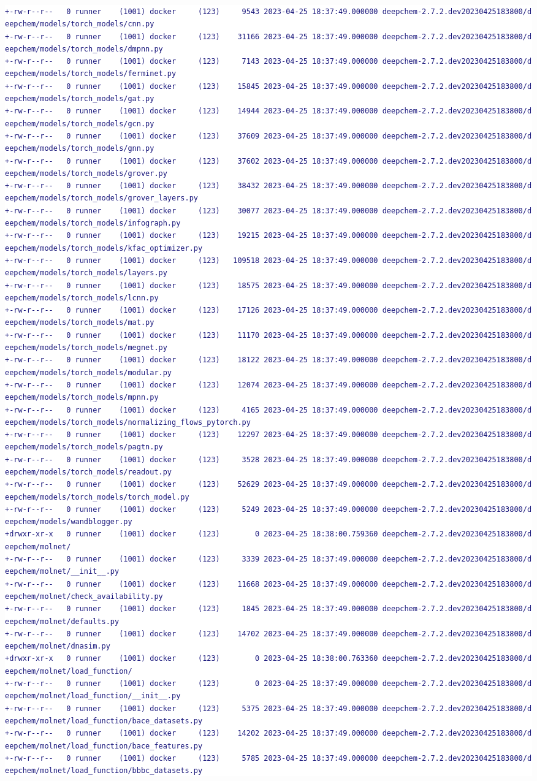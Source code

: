 ```diff
+-rw-r--r--   0 runner    (1001) docker     (123)     9543 2023-04-25 18:37:49.000000 deepchem-2.7.2.dev20230425183800/deepchem/models/torch_models/cnn.py
+-rw-r--r--   0 runner    (1001) docker     (123)    31166 2023-04-25 18:37:49.000000 deepchem-2.7.2.dev20230425183800/deepchem/models/torch_models/dmpnn.py
+-rw-r--r--   0 runner    (1001) docker     (123)     7143 2023-04-25 18:37:49.000000 deepchem-2.7.2.dev20230425183800/deepchem/models/torch_models/ferminet.py
+-rw-r--r--   0 runner    (1001) docker     (123)    15845 2023-04-25 18:37:49.000000 deepchem-2.7.2.dev20230425183800/deepchem/models/torch_models/gat.py
+-rw-r--r--   0 runner    (1001) docker     (123)    14944 2023-04-25 18:37:49.000000 deepchem-2.7.2.dev20230425183800/deepchem/models/torch_models/gcn.py
+-rw-r--r--   0 runner    (1001) docker     (123)    37609 2023-04-25 18:37:49.000000 deepchem-2.7.2.dev20230425183800/deepchem/models/torch_models/gnn.py
+-rw-r--r--   0 runner    (1001) docker     (123)    37602 2023-04-25 18:37:49.000000 deepchem-2.7.2.dev20230425183800/deepchem/models/torch_models/grover.py
+-rw-r--r--   0 runner    (1001) docker     (123)    38432 2023-04-25 18:37:49.000000 deepchem-2.7.2.dev20230425183800/deepchem/models/torch_models/grover_layers.py
+-rw-r--r--   0 runner    (1001) docker     (123)    30077 2023-04-25 18:37:49.000000 deepchem-2.7.2.dev20230425183800/deepchem/models/torch_models/infograph.py
+-rw-r--r--   0 runner    (1001) docker     (123)    19215 2023-04-25 18:37:49.000000 deepchem-2.7.2.dev20230425183800/deepchem/models/torch_models/kfac_optimizer.py
+-rw-r--r--   0 runner    (1001) docker     (123)   109518 2023-04-25 18:37:49.000000 deepchem-2.7.2.dev20230425183800/deepchem/models/torch_models/layers.py
+-rw-r--r--   0 runner    (1001) docker     (123)    18575 2023-04-25 18:37:49.000000 deepchem-2.7.2.dev20230425183800/deepchem/models/torch_models/lcnn.py
+-rw-r--r--   0 runner    (1001) docker     (123)    17126 2023-04-25 18:37:49.000000 deepchem-2.7.2.dev20230425183800/deepchem/models/torch_models/mat.py
+-rw-r--r--   0 runner    (1001) docker     (123)    11170 2023-04-25 18:37:49.000000 deepchem-2.7.2.dev20230425183800/deepchem/models/torch_models/megnet.py
+-rw-r--r--   0 runner    (1001) docker     (123)    18122 2023-04-25 18:37:49.000000 deepchem-2.7.2.dev20230425183800/deepchem/models/torch_models/modular.py
+-rw-r--r--   0 runner    (1001) docker     (123)    12074 2023-04-25 18:37:49.000000 deepchem-2.7.2.dev20230425183800/deepchem/models/torch_models/mpnn.py
+-rw-r--r--   0 runner    (1001) docker     (123)     4165 2023-04-25 18:37:49.000000 deepchem-2.7.2.dev20230425183800/deepchem/models/torch_models/normalizing_flows_pytorch.py
+-rw-r--r--   0 runner    (1001) docker     (123)    12297 2023-04-25 18:37:49.000000 deepchem-2.7.2.dev20230425183800/deepchem/models/torch_models/pagtn.py
+-rw-r--r--   0 runner    (1001) docker     (123)     3528 2023-04-25 18:37:49.000000 deepchem-2.7.2.dev20230425183800/deepchem/models/torch_models/readout.py
+-rw-r--r--   0 runner    (1001) docker     (123)    52629 2023-04-25 18:37:49.000000 deepchem-2.7.2.dev20230425183800/deepchem/models/torch_models/torch_model.py
+-rw-r--r--   0 runner    (1001) docker     (123)     5249 2023-04-25 18:37:49.000000 deepchem-2.7.2.dev20230425183800/deepchem/models/wandblogger.py
+drwxr-xr-x   0 runner    (1001) docker     (123)        0 2023-04-25 18:38:00.759360 deepchem-2.7.2.dev20230425183800/deepchem/molnet/
+-rw-r--r--   0 runner    (1001) docker     (123)     3339 2023-04-25 18:37:49.000000 deepchem-2.7.2.dev20230425183800/deepchem/molnet/__init__.py
+-rw-r--r--   0 runner    (1001) docker     (123)    11668 2023-04-25 18:37:49.000000 deepchem-2.7.2.dev20230425183800/deepchem/molnet/check_availability.py
+-rw-r--r--   0 runner    (1001) docker     (123)     1845 2023-04-25 18:37:49.000000 deepchem-2.7.2.dev20230425183800/deepchem/molnet/defaults.py
+-rw-r--r--   0 runner    (1001) docker     (123)    14702 2023-04-25 18:37:49.000000 deepchem-2.7.2.dev20230425183800/deepchem/molnet/dnasim.py
+drwxr-xr-x   0 runner    (1001) docker     (123)        0 2023-04-25 18:38:00.763360 deepchem-2.7.2.dev20230425183800/deepchem/molnet/load_function/
+-rw-r--r--   0 runner    (1001) docker     (123)        0 2023-04-25 18:37:49.000000 deepchem-2.7.2.dev20230425183800/deepchem/molnet/load_function/__init__.py
+-rw-r--r--   0 runner    (1001) docker     (123)     5375 2023-04-25 18:37:49.000000 deepchem-2.7.2.dev20230425183800/deepchem/molnet/load_function/bace_datasets.py
+-rw-r--r--   0 runner    (1001) docker     (123)    14202 2023-04-25 18:37:49.000000 deepchem-2.7.2.dev20230425183800/deepchem/molnet/load_function/bace_features.py
+-rw-r--r--   0 runner    (1001) docker     (123)     5785 2023-04-25 18:37:49.000000 deepchem-2.7.2.dev20230425183800/deepchem/molnet/load_function/bbbc_datasets.py
```